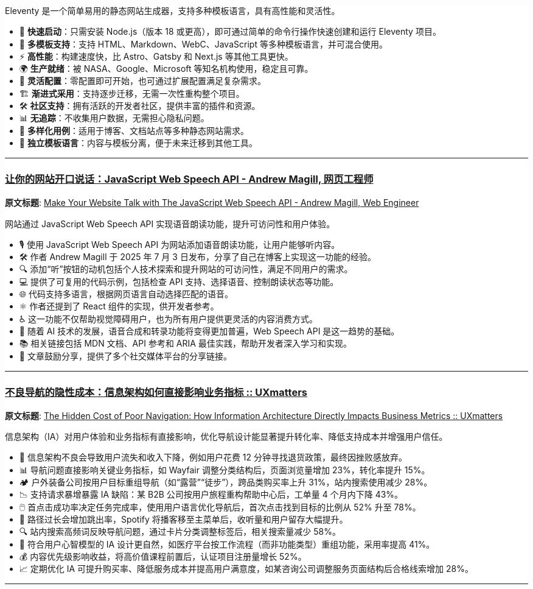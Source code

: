 Eleventy 是一个简单易用的静态网站生成器，支持多种模板语言，具有高性能和灵活性。

- 🚀 **快速启动**：只需安装 Node.js（版本 18 或更高），即可通过简单的命令行操作快速创建和运行 Eleventy 项目。
- 📄 **多模板支持**：支持 HTML、Markdown、WebC、JavaScript 等多种模板语言，并可混合使用。
- ⚡ **高性能**：构建速度快，比 Astro、Gatsby 和 Next.js 等其他工具更快。
- 🌍 **生产就绪**：被 NASA、Google、Microsoft 等知名机构使用，稳定且可靠。
- 🔧 **灵活配置**：零配置即可开始，也可通过扩展配置满足复杂需求。
- 🏗️ **渐进式采用**：支持逐步迁移，无需一次性重构整个项目。
- 🛠️ **社区支持**：拥有活跃的开发者社区，提供丰富的插件和资源。
- 📊 **无追踪**：不收集用户数据，无需担心隐私问题。
- 🎨 **多样化用例**：适用于博客、文档站点等多种静态网站需求。
- 🔄 **独立模板语言**：内容与模板分离，便于未来迁移到其他工具。

---

### [让你的网站开口说话：JavaScript Web Speech API - Andrew Magill, 网页工程师](https://magill.dev/post/make-your-website-talk-with-the-javascript-web-speech-api)

**原文标题**: [Make Your Website Talk with The JavaScript Web Speech API - Andrew Magill, Web Engineer](https://magill.dev/post/make-your-website-talk-with-the-javascript-web-speech-api)

网站通过 JavaScript Web Speech API 实现语音朗读功能，提升可访问性和用户体验。

- 🎙️ 使用 JavaScript Web Speech API 为网站添加语音朗读功能，让用户能够听内容。  
- 🛠️ 作者 Andrew Magill 于 2025 年 7 月 3 日发布，分享了自己在博客上实现这一功能的经验。  
- 🔍 添加“听”按钮的动机包括个人技术探索和提升网站的可访问性，满足不同用户的需求。  
- 💻 提供了可复用的代码示例，包括检查 API 支持、选择语音、控制朗读状态等功能。  
- 🌐 代码支持多语言，根据网页语言自动选择匹配的语音。  
- ⚛️ 作者还提到了 React 组件的实现，供开发者参考。  
- ♿ 这一功能不仅帮助视觉障碍用户，也为所有用户提供更灵活的内容消费方式。  
- 🚀 随着 AI 技术的发展，语音合成和转录功能将变得更加普遍，Web Speech API 是这一趋势的基础。  
- 📚 相关链接包括 MDN 文档、API 参考和 ARIA 最佳实践，帮助开发者深入学习和实现。  
- 📢 文章鼓励分享，提供了多个社交媒体平台的分享链接。

---

### [不良导航的隐性成本：信息架构如何直接影响业务指标 :: UXmatters](https://www.uxmatters.com/mt/archives/2025/07/the-hidden-cost-of-poor-navigation-how-information-architecture-directly-impacts-business-metrics.php)

**原文标题**: [The Hidden Cost of Poor Navigation: How Information Architecture Directly Impacts Business Metrics :: UXmatters](https://www.uxmatters.com/mt/archives/2025/07/the-hidden-cost-of-poor-navigation-how-information-architecture-directly-impacts-business-metrics.php)

信息架构（IA）对用户体验和业务指标有直接影响，优化导航设计能显著提升转化率、降低支持成本并增强用户信任。

- 🧭 信息架构不良会导致用户流失和收入下降，例如用户花费 12 分钟寻找退货政策，最终因挫败感放弃。  
- 📊 导航问题直接影响关键业务指标，如 Wayfair 调整分类结构后，页面浏览量增加 23%，转化率提升 15%。  
- 🏕️ 户外装备公司按用户目标重组导航（如“露营”“徒步”），跨品类购买率上升 31%，站内搜索使用减少 28%。  
- 📉 支持请求暴增暴露 IA 缺陷：某 B2B 公司按用户旅程重构帮助中心后，工单量 4 个月内下降 43%。  
- 🖱️ 首点击成功率决定任务完成率，使用用户语言优化导航后，首次点击找到目标的比例从 52% 升至 78%。  
- 🍞 路径过长会增加跳出率，Spotify 将播客移至主菜单后，收听量和用户留存大幅提升。  
- 🔍 站内搜索高频词反映导航问题，通过卡片分类调整标签后，相关搜索量减少 58%。  
- 🧠 符合用户心智模型的 IA 设计更自然，如医疗平台按工作流程（而非功能类型）重组功能，采用率提高 41%。  
- 💰 内容优先级影响收益，将高价值课程前置后，认证项目注册量增长 52%。  
- 📈 定期优化 IA 可提升购买率、降低服务成本并提高用户满意度，如某咨询公司调整服务页面结构后合格线索增加 28%。

---